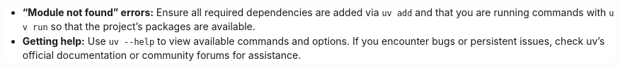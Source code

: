 - **“Module not found” errors:** Ensure all required dependencies are added via `uv add` and that you are running commands with `uv run` so that the project’s packages are available.
- **Getting help:** Use `uv --help` to view available commands and options. If you encounter bugs or persistent issues, check uv’s official documentation or community forums for assistance.


